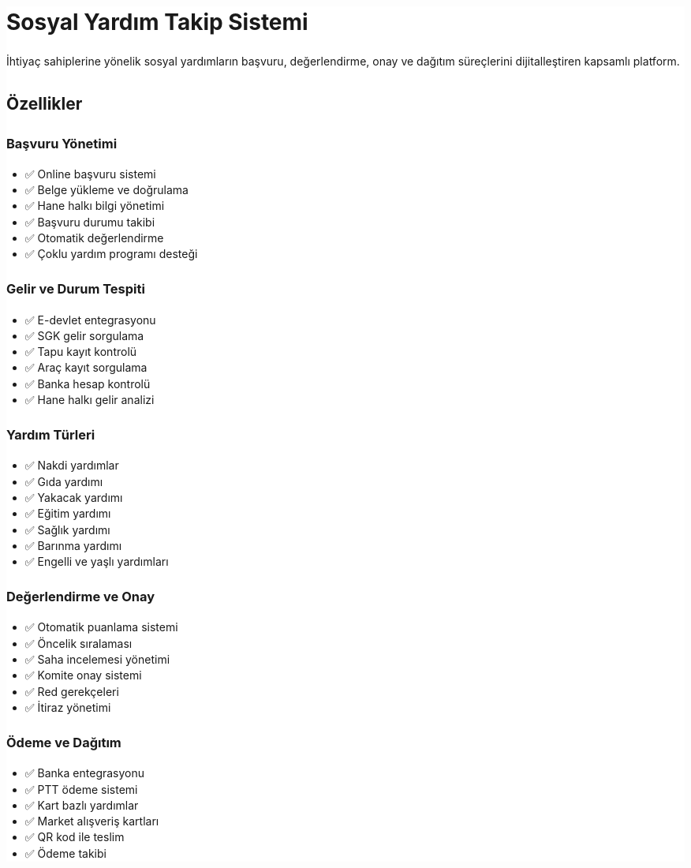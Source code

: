 # Sosyal Yardım Takip Sistemi

İhtiyaç sahiplerine yönelik sosyal yardımların başvuru, değerlendirme, onay ve dağıtım süreçlerini dijitalleştiren kapsamlı platform.

## Özellikler

### Başvuru Yönetimi
- ✅ Online başvuru sistemi
- ✅ Belge yükleme ve doğrulama
- ✅ Hane halkı bilgi yönetimi
- ✅ Başvuru durumu takibi
- ✅ Otomatik değerlendirme
- ✅ Çoklu yardım programı desteği

### Gelir ve Durum Tespiti
- ✅ E-devlet entegrasyonu
- ✅ SGK gelir sorgulama
- ✅ Tapu kayıt kontrolü
- ✅ Araç kayıt sorgulama
- ✅ Banka hesap kontrolü
- ✅ Hane halkı gelir analizi

### Yardım Türleri
- ✅ Nakdi yardımlar
- ✅ Gıda yardımı
- ✅ Yakacak yardımı
- ✅ Eğitim yardımı
- ✅ Sağlık yardımı
- ✅ Barınma yardımı
- ✅ Engelli ve yaşlı yardımları

### Değerlendirme ve Onay
- ✅ Otomatik puanlama sistemi
- ✅ Öncelik sıralaması
- ✅ Saha incelemesi yönetimi
- ✅ Komite onay sistemi
- ✅ Red gerekçeleri
- ✅ İtiraz yönetimi

### Ödeme ve Dağıtım
- ✅ Banka entegrasyonu
- ✅ PTT ödeme sistemi
- ✅ Kart bazlı yardımlar
- ✅ Market alışveriş kartları
- ✅ QR kod ile teslim
- ✅ Ödeme takibi
